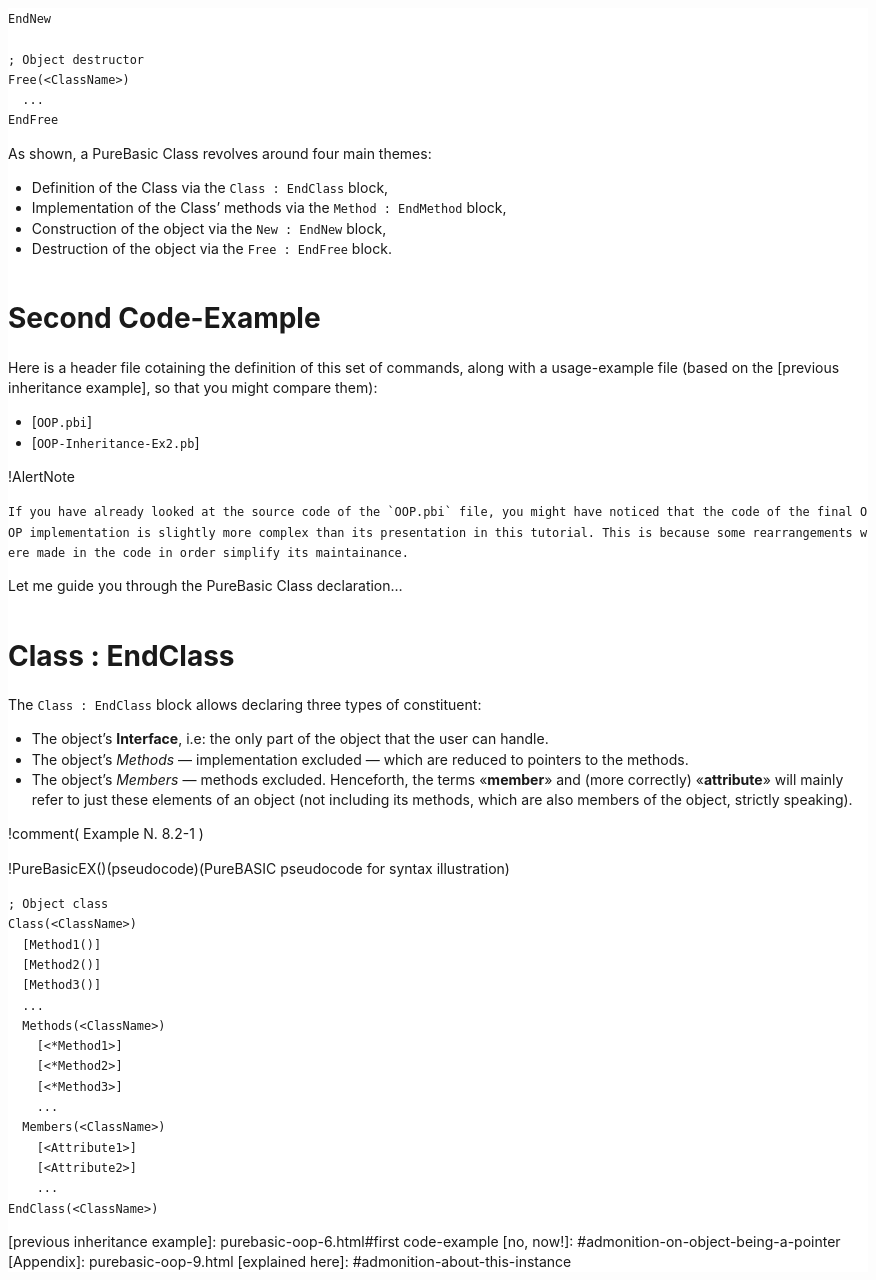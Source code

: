 ~~~~~~~~~~~~~~~~~~~~~~~~~~~~~~~~~~~~~~~~~~~~~~~~~~~~~~~~~~~~~~~~~~~~~~~~
EndNew

; Object destructor
Free(<ClassName>)
  ...
EndFree
~~~~~~~~~~~~~~~~~~~~~~~~~~~~~~~~~~~~~~~~~~~~~~~~~~~~~~~~~~~~~~~~~~~~~~~~


As shown, a PureBasic Class revolves around four main themes:

*   Definition of the Class via the `Class : EndClass` block,
*   Implementation of the Class’ methods via the `Method : EndMethod` block,
*   Construction of the object via the `New : EndNew` block,
*   Destruction of the object via the `Free : EndFree` block.

# Second Code-Example

Here is a header file cotaining the definition of this set of commands, along with a usage-example file (based on the [previous inheritance example], so that you might compare them):

* [`OOP.pbi`]
* [`OOP-Inheritance-Ex2.pb`]

!AlertNote
~~~~~~~~~~~~~~~~~~~~~~~~~~~~~~~~~~~~~~~~~~~~~~~~~~~~~~~~~~~~~~~~~~~~~~~~~~~~~~~
If you have already looked at the source code of the `OOP.pbi` file, you might have noticed that the code of the final OOP implementation is slightly more complex than its presentation in this tutorial. This is because some rearrangements were made in the code in order simplify its maintainance.
~~~~~~~~~~~~~~~~~~~~~~~~~~~~~~~~~~~~~~~~~~~~~~~~~~~~~~~~~~~~~~~~~~~~~~~~~~~~~~~


Let me guide you through the PureBasic Class declaration…

# Class : EndClass

The `Class : EndClass` block allows declaring three types of constituent:

*   The object’s **Interface**, i.e: the only part of the object that the user can handle.
*   The object’s *Methods* — implementation excluded — which are reduced to pointers to the methods.
*   The object’s *Members* — methods excluded. Henceforth, the terms «**member**» and (more correctly) «**attribute**» will mainly refer to just these elements of an object (not including its methods, which are also members of the object, strictly speaking).

!comment( Example N. 8.2-1 )

!PureBasicEX()(pseudocode)(PureBASIC pseudocode for syntax illustration)
~~~~~~~~~~~~~~~~~~~~~~~~~~~~~~~~~~~~~~~~~~~~~~~~~~~~~~~~~~~~~~~~~~~~~~~~
; Object class
Class(<ClassName>)
  [Method1()]
  [Method2()]
  [Method3()]
  ...
  Methods(<ClassName>)
    [<*Method1>]
    [<*Method2>]
    [<*Method3>]
    ...
  Members(<ClassName>)
    [<Attribute1>]
    [<Attribute2>]
    ...
EndClass(<ClassName>)
~~~~~~~~~~~~~~~~~~~~~~~~~~~~~~~~~~~~~~~~~~~~~~~~~~~~~~~~~~~~~~~~~~~~~~~~


[previous inheritance example]: purebasic-oop-6.html#first code-example
[no, now!]: #admonition-on-object-being-a-pointer
[Appendix]: purebasic-oop-9.html
[explained here]: #admonition-about-this-instance